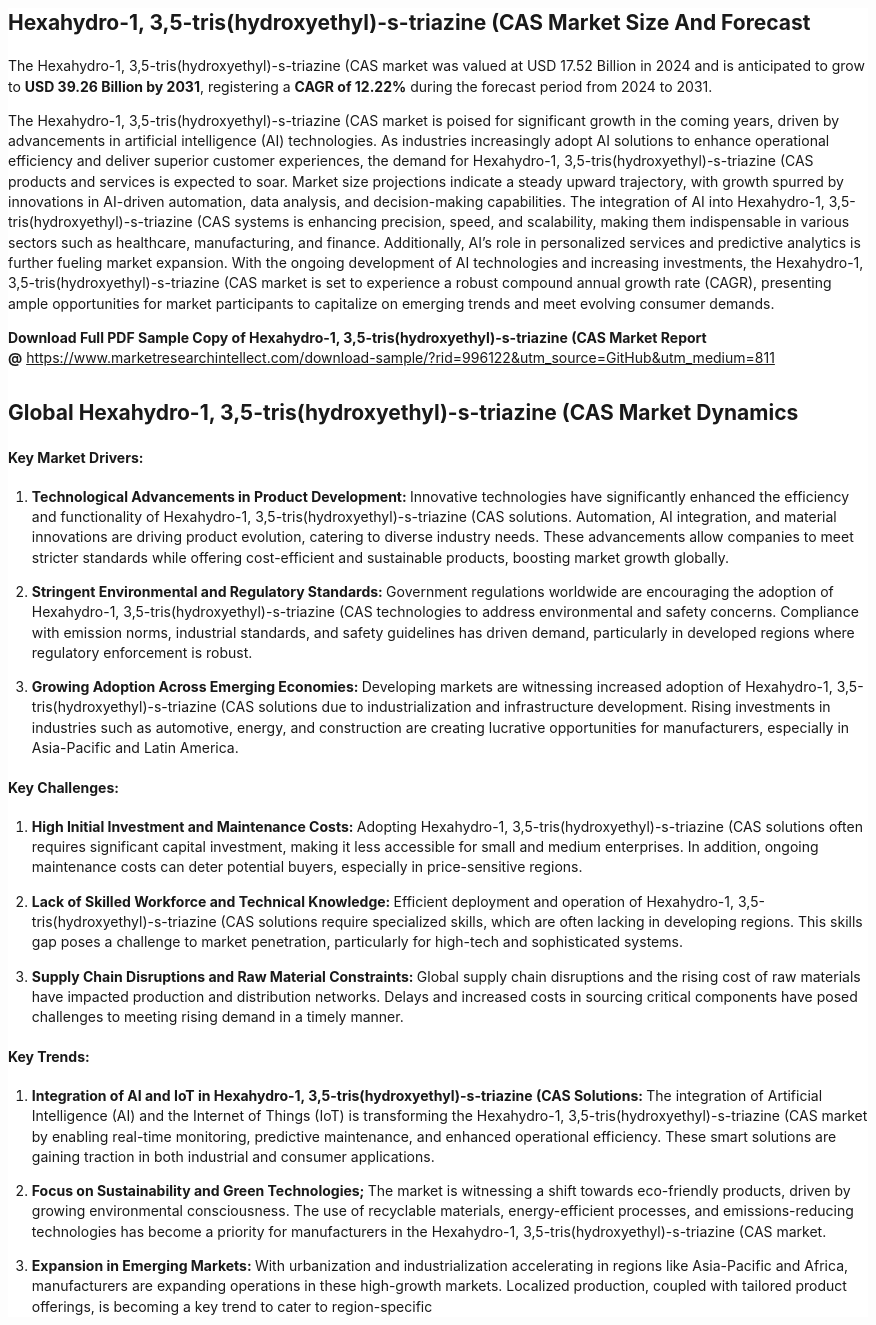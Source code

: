 <h2>Hexahydro-1, 3,5-tris(hydroxyethyl)-s-triazine (CAS Market Size And Forecast</h2><p>The Hexahydro-1, 3,5-tris(hydroxyethyl)-s-triazine (CAS market was valued at USD 17.52 Billion in 2024 and is anticipated to grow to <strong>USD 39.26 Billion by 2031</strong>, registering a <strong>CAGR of 12.22%</strong> during the forecast period from 2024 to 2031.</p><p>The Hexahydro-1, 3,5-tris(hydroxyethyl)-s-triazine (CAS market is poised for significant growth in the coming years, driven by advancements in artificial intelligence (AI) technologies. As industries increasingly adopt AI solutions to enhance operational efficiency and deliver superior customer experiences, the demand for Hexahydro-1, 3,5-tris(hydroxyethyl)-s-triazine (CAS products and services is expected to soar. Market size projections indicate a steady upward trajectory, with growth spurred by innovations in AI-driven automation, data analysis, and decision-making capabilities. The integration of AI into Hexahydro-1, 3,5-tris(hydroxyethyl)-s-triazine (CAS systems is enhancing precision, speed, and scalability, making them indispensable in various sectors such as healthcare, manufacturing, and finance. Additionally, AI’s role in personalized services and predictive analytics is further fueling market expansion. With the ongoing development of AI technologies and increasing investments, the Hexahydro-1, 3,5-tris(hydroxyethyl)-s-triazine (CAS market is set to experience a robust compound annual growth rate (CAGR), presenting ample opportunities for market participants to capitalize on emerging trends and meet evolving consumer demands.</p><p><strong>Download Full PDF Sample Copy of Hexahydro-1, 3,5-tris(hydroxyethyl)-s-triazine (CAS Market Report @</strong>&nbsp;<a href="https://www.marketresearchintellect.com/download-sample/?rid=996122&amp;utm_source=GitHub&amp;utm_medium=811">https://www.marketresearchintellect.com/download-sample/?rid=996122&amp;utm_source=GitHub&amp;utm_medium=811</a></p><h2>Global Hexahydro-1, 3,5-tris(hydroxyethyl)-s-triazine (CAS Market Dynamics</h2><h4><strong>Key Market Drivers:</strong></h4><ol><li><p><strong>Technological Advancements in Product Development:&nbsp;</strong>Innovative technologies have significantly enhanced the efficiency and functionality of Hexahydro-1, 3,5-tris(hydroxyethyl)-s-triazine (CAS solutions. Automation, AI integration, and material innovations are driving product evolution, catering to diverse industry needs. These advancements allow companies to meet stricter standards while offering cost-efficient and sustainable products, boosting market growth globally.</p></li><li><p><strong>Stringent Environmental and Regulatory Standards:&nbsp;</strong>Government regulations worldwide are encouraging the adoption of Hexahydro-1, 3,5-tris(hydroxyethyl)-s-triazine (CAS technologies to address environmental and safety concerns. Compliance with emission norms, industrial standards, and safety guidelines has driven demand, particularly in developed regions where regulatory enforcement is robust.</p></li><li><p><strong>Growing Adoption Across Emerging Economies:&nbsp;</strong>Developing markets are witnessing increased adoption of Hexahydro-1, 3,5-tris(hydroxyethyl)-s-triazine (CAS solutions due to industrialization and infrastructure development. Rising investments in industries such as automotive, energy, and construction are creating lucrative opportunities for manufacturers, especially in Asia-Pacific and Latin America.</p></li></ol><h4><strong>Key Challenges:</strong></h4><ol><li><p><strong>High Initial Investment and Maintenance Costs:&nbsp;</strong>Adopting Hexahydro-1, 3,5-tris(hydroxyethyl)-s-triazine (CAS solutions often requires significant capital investment, making it less accessible for small and medium enterprises. In addition, ongoing maintenance costs can deter potential buyers, especially in price-sensitive regions.</p></li><li><p><strong>Lack of Skilled Workforce and Technical Knowledge:&nbsp;</strong>Efficient deployment and operation of Hexahydro-1, 3,5-tris(hydroxyethyl)-s-triazine (CAS solutions require specialized skills, which are often lacking in developing regions. This skills gap poses a challenge to market penetration, particularly for high-tech and sophisticated systems.</p></li><li><p><strong>Supply Chain Disruptions and Raw Material Constraints:&nbsp;</strong>Global supply chain disruptions and the rising cost of raw materials have impacted production and distribution networks. Delays and increased costs in sourcing critical components have posed challenges to meeting rising demand in a timely manner.</p></li></ol><h4><strong>Key Trends:</strong></h4><ol><li><p><strong>Integration of AI and IoT in Hexahydro-1, 3,5-tris(hydroxyethyl)-s-triazine (CAS Solutions:&nbsp;</strong>The integration of Artificial Intelligence (AI) and the Internet of Things (IoT) is transforming the Hexahydro-1, 3,5-tris(hydroxyethyl)-s-triazine (CAS market by enabling real-time monitoring, predictive maintenance, and enhanced operational efficiency. These smart solutions are gaining traction in both industrial and consumer applications.</p></li><li><p><strong>Focus on Sustainability and Green Technologies;&nbsp;</strong>The market is witnessing a shift towards eco-friendly products, driven by growing environmental consciousness. The use of recyclable materials, energy-efficient processes, and emissions-reducing technologies has become a priority for manufacturers in the Hexahydro-1, 3,5-tris(hydroxyethyl)-s-triazine (CAS market.</p></li><li><p><strong>Expansion in Emerging Markets:&nbsp;</strong>With urbanization and industrialization accelerating in regions like Asia-Pacific and Africa, manufacturers are expanding operations in these high-growth markets. Localized production, coupled with tailored product offerings, is becoming a key trend to cater to region-specific